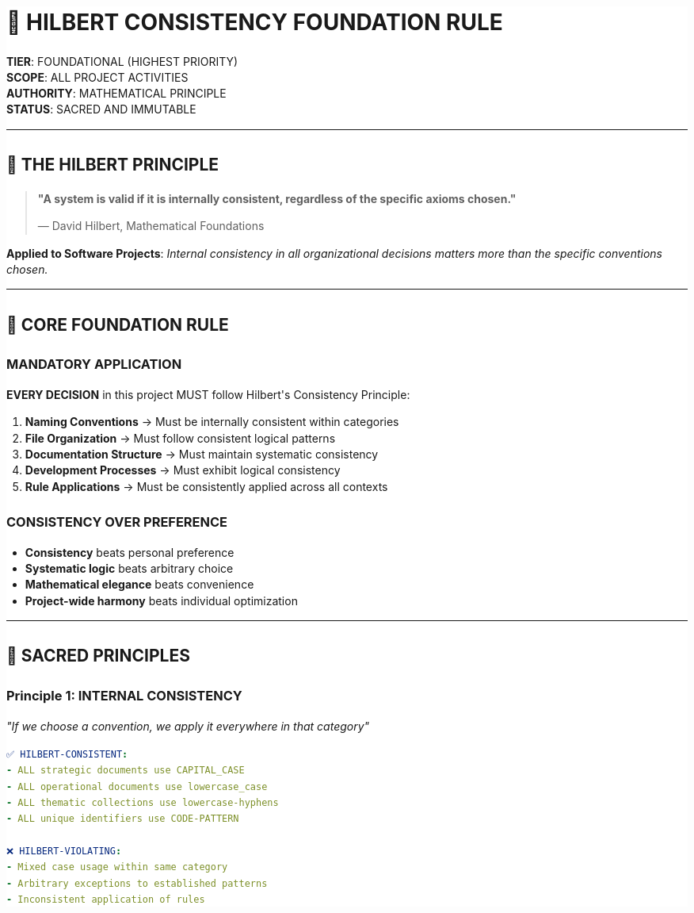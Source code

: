 # 🧮 **HILBERT CONSISTENCY FOUNDATION RULE**

**TIER**: FOUNDATIONAL (HIGHEST PRIORITY)  
**SCOPE**: ALL PROJECT ACTIVITIES  
**AUTHORITY**: MATHEMATICAL PRINCIPLE  
**STATUS**: SACRED AND IMMUTABLE

---

## 📐 **THE HILBERT PRINCIPLE**

> **"A system is valid if it is internally consistent, regardless of the specific axioms chosen."**
> 
> — David Hilbert, Mathematical Foundations

**Applied to Software Projects**: 
*Internal consistency in all organizational decisions matters more than the specific conventions chosen.*

---

## 🎯 **CORE FOUNDATION RULE**

### **MANDATORY APPLICATION**
**EVERY DECISION** in this project MUST follow Hilbert's Consistency Principle:

1. **Naming Conventions** → Must be internally consistent within categories
2. **File Organization** → Must follow consistent logical patterns  
3. **Documentation Structure** → Must maintain systematic consistency
4. **Development Processes** → Must exhibit logical consistency
5. **Rule Applications** → Must be consistently applied across all contexts

### **CONSISTENCY OVER PREFERENCE**
- **Consistency** beats personal preference
- **Systematic logic** beats arbitrary choice  
- **Mathematical elegance** beats convenience
- **Project-wide harmony** beats individual optimization

---

## 🔐 **SACRED PRINCIPLES**

### **Principle 1: INTERNAL CONSISTENCY**
*"If we choose a convention, we apply it everywhere in that category"*

```yaml
✅ HILBERT-CONSISTENT:
- ALL strategic documents use CAPITAL_CASE
- ALL operational documents use lowercase_case
- ALL thematic collections use lowercase-hyphens
- ALL unique identifiers use CODE-PATTERN

❌ HILBERT-VIOLATING:
- Mixed case usage within same category
- Arbitrary exceptions to established patterns
- Inconsistent application of rules
```
